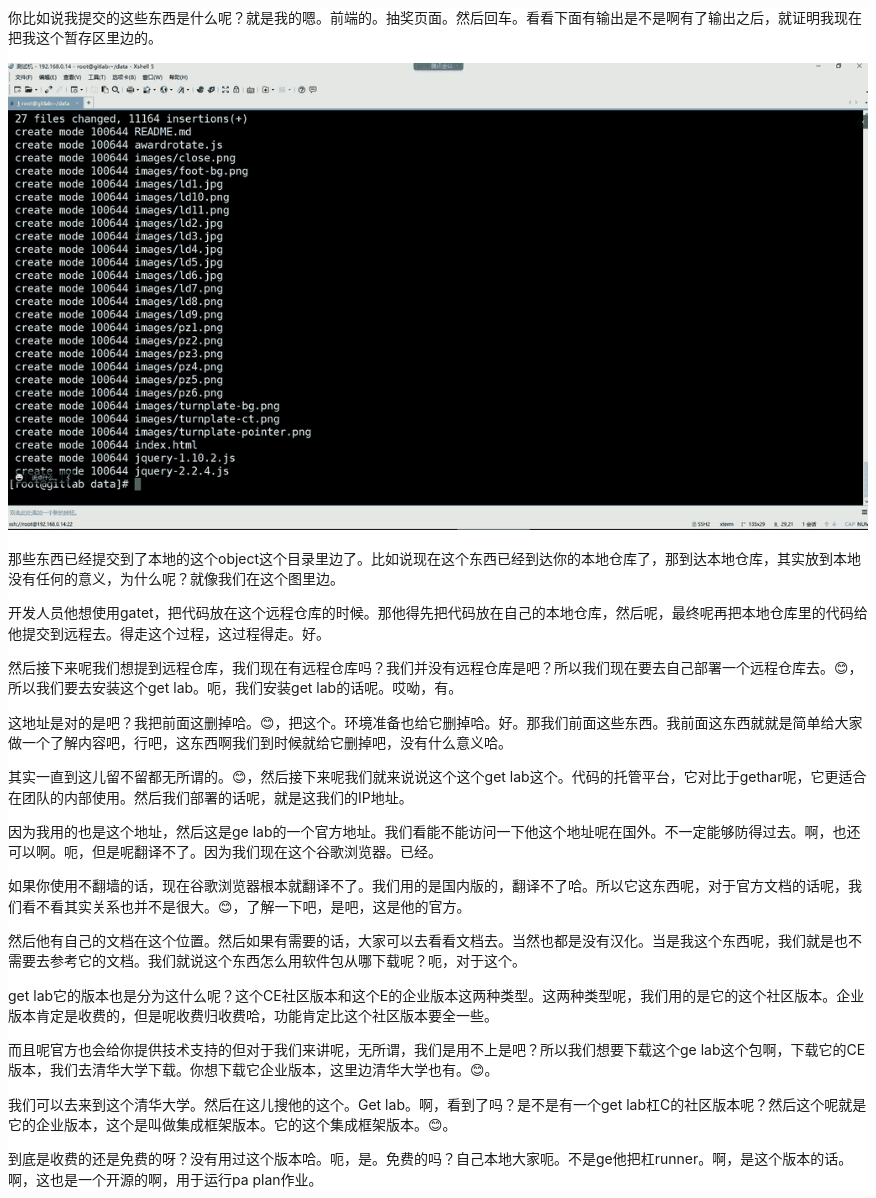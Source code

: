你比如说我提交的这些东西是什么呢？就是我的嗯。前端的。抽奖页面。然后回车。看看下面有输出是不是啊有了输出之后，就证明我现在把我这个暂存区里边的。



![](img/1d352eed17b1516f98e715fcb34e2422_55.png)

那些东西已经提交到了本地的这个object这个目录里边了。比如说现在这个东西已经到达你的本地仓库了，那到达本地仓库，其实放到本地没有任何的意义，为什么呢？就像我们在这个图里边。

开发人员他想使用gatet，把代码放在这个远程仓库的时候。那他得先把代码放在自己的本地仓库，然后呢，最终呢再把本地仓库里的代码给他提交到远程去。得走这个过程，这过程得走。好。

然后接下来呢我们想提到远程仓库，我们现在有远程仓库吗？我们并没有远程仓库是吧？所以我们现在要去自己部署一个远程仓库去。😊，所以我们要去安装这个get lab。呃，我们安装get lab的话呢。哎呦，有。

这地址是对的是吧？我把前面这删掉哈。😊，把这个。环境准备也给它删掉哈。好。那我们前面这些东西。我前面这东西就就是简单给大家做一个了解内容吧，行吧，这东西啊我们到时候就给它删掉吧，没有什么意义哈。

其实一直到这儿留不留都无所谓的。😊，然后接下来呢我们就来说说这个这个get lab这个。代码的托管平台，它对比于gethar呢，它更适合在团队的内部使用。然后我们部署的话呢，就是这我们的IP地址。

因为我用的也是这个地址，然后这是ge lab的一个官方地址。我们看能不能访问一下他这个地址呢在国外。不一定能够防得过去。啊，也还可以啊。呃，但是呢翻译不了。因为我们现在这个谷歌浏览器。已经。

如果你使用不翻墙的话，现在谷歌浏览器根本就翻译不了。我们用的是国内版的，翻译不了哈。所以它这东西呢，对于官方文档的话呢，我们看不看其实关系也并不是很大。😊，了解一下吧，是吧，这是他的官方。

然后他有自己的文档在这个位置。然后如果有需要的话，大家可以去看看文档去。当然也都是没有汉化。当是我这个东西呢，我们就是也不需要去参考它的文档。我们就说这个东西怎么用软件包从哪下载呢？呃，对于这个。

get lab它的版本也是分为这什么呢？这个CE社区版本和这个E的企业版本这两种类型。这两种类型呢，我们用的是它的这个社区版本。企业版本肯定是收费的，但是呢收费归收费哈，功能肯定比这个社区版本要全一些。

而且呢官方也会给你提供技术支持的但对于我们来讲呢，无所谓，我们是用不上是吧？所以我们想要下载这个ge lab这个包啊，下载它的CE版本，我们去清华大学下载。你想下载它企业版本，这里边清华大学也有。😊。

我们可以去来到这个清华大学。然后在这儿搜他的这个。Get lab。啊，看到了吗？是不是有一个get lab杠C的社区版本呢？然后这个呢就是它的企业版本，这个是叫做集成框架版本。它的这个集成框架版本。😊。

到底是收费的还是免费的呀？没有用过这个版本哈。呃，是。免费的吗？自己本地大家呃。不是ge他把杠runner。啊，是这个版本的话。啊，这也是一个开源的啊，用于运行pa plan作业。
